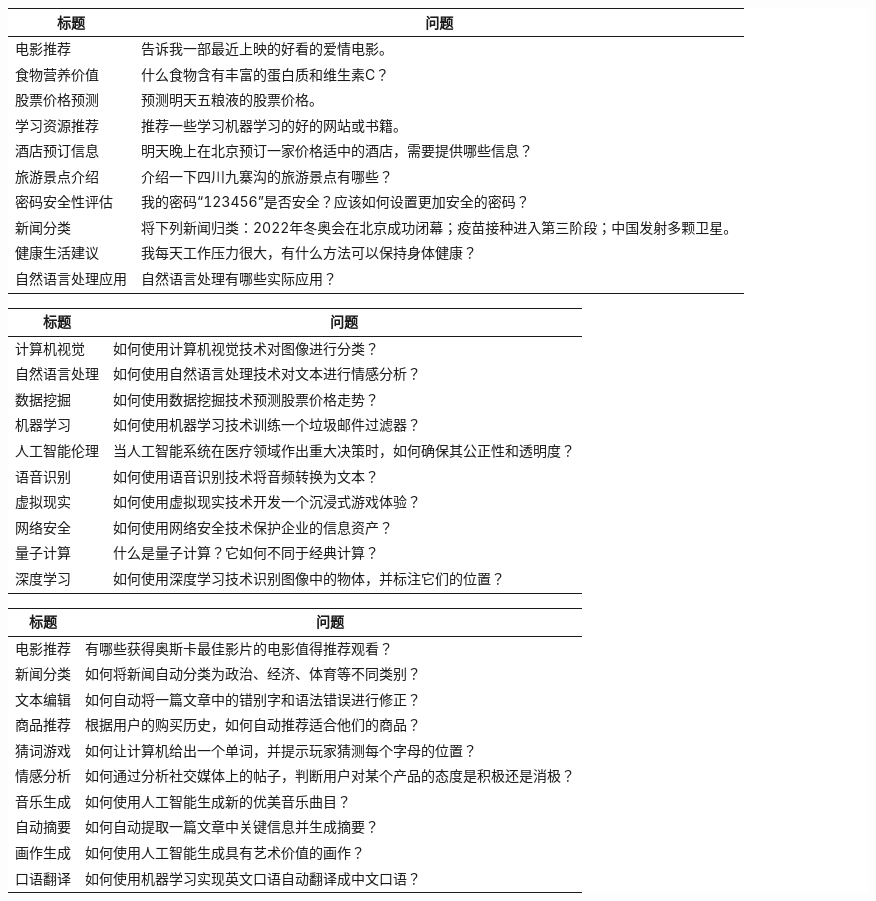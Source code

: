 | 标题                                          | 问题                                                                                     |
|-----------------------------------------------|------------------------------------------------------------------------------------------|
| 电影推荐                                      | 告诉我一部最近上映的好看的爱情电影。                                                 |
| 食物营养价值                                  | 什么食物含有丰富的蛋白质和维生素C？                                                   |
| 股票价格预测                                  | 预测明天五粮液的股票价格。                                                             |
| 学习资源推荐                                  | 推荐一些学习机器学习的好的网站或书籍。                                                 |
| 酒店预订信息                                  | 明天晚上在北京预订一家价格适中的酒店，需要提供哪些信息？                               |
| 旅游景点介绍                                  | 介绍一下四川九寨沟的旅游景点有哪些？                                                   |
| 密码安全性评估                                | 我的密码“123456”是否安全？应该如何设置更加安全的密码？                                 |
| 新闻分类                                      | 将下列新闻归类：2022年冬奥会在北京成功闭幕；疫苗接种进入第三阶段；中国发射多颗卫星。 |
| 健康生活建议                                  | 我每天工作压力很大，有什么方法可以保持身体健康？                                       |
| 自然语言处理应用                              | 自然语言处理有哪些实际应用？                                                           |

| 标题 | 问题 |
| ---- | ---- |
| 计算机视觉 | 如何使用计算机视觉技术对图像进行分类？|
| 自然语言处理 | 如何使用自然语言处理技术对文本进行情感分析？|
| 数据挖掘 | 如何使用数据挖掘技术预测股票价格走势？|
| 机器学习 | 如何使用机器学习技术训练一个垃圾邮件过滤器？|
| 人工智能伦理 | 当人工智能系统在医疗领域作出重大决策时，如何确保其公正性和透明度？|
| 语音识别 | 如何使用语音识别技术将音频转换为文本？|
| 虚拟现实 | 如何使用虚拟现实技术开发一个沉浸式游戏体验？|
| 网络安全 | 如何使用网络安全技术保护企业的信息资产？|
| 量子计算 | 什么是量子计算？它如何不同于经典计算？|
| 深度学习 | 如何使用深度学习技术识别图像中的物体，并标注它们的位置？|

|标题|问题|
|---|---|
|电影推荐|有哪些获得奥斯卡最佳影片的电影值得推荐观看？|
|新闻分类|如何将新闻自动分类为政治、经济、体育等不同类别？|
|文本编辑|如何自动将一篇文章中的错别字和语法错误进行修正？|
|商品推荐|根据用户的购买历史，如何自动推荐适合他们的商品？|
|猜词游戏|如何让计算机给出一个单词，并提示玩家猜测每个字母的位置？|
|情感分析|如何通过分析社交媒体上的帖子，判断用户对某个产品的态度是积极还是消极？|
|音乐生成|如何使用人工智能生成新的优美音乐曲目？|
|自动摘要|如何自动提取一篇文章中关键信息并生成摘要？|
|画作生成|如何使用人工智能生成具有艺术价值的画作？|
|口语翻译|如何使用机器学习实现英文口语自动翻译成中文口语？|
